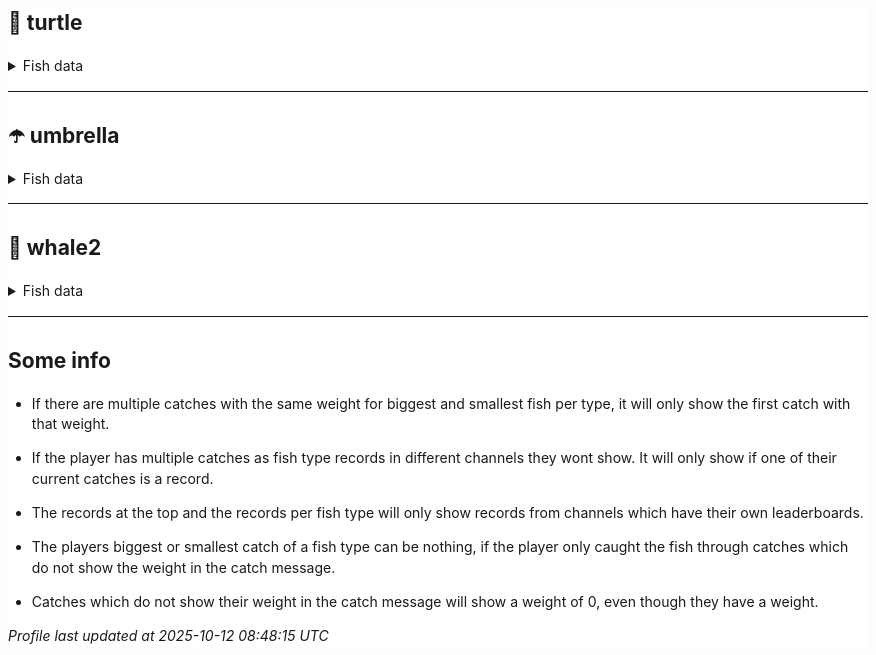 ## 🐢 turtle

<details><summary>Fish data</summary></details>

---------------

## ☂️ umbrella

<details><summary>Fish data</summary></details>

---------------

## 🐋 whale2

<details><summary>Fish data</summary></details>

---------------
## Some info

*  If there are multiple catches with the same weight for biggest and smallest fish per type, it will only show the first catch with that weight.

*  If the player has multiple catches as fish type records in different channels they wont show. It will only show if one of their current catches is a record.

*  The records at the top and the records per fish type will only show records from channels which have their own leaderboards.

*  The players biggest or smallest catch of a fish type can be nothing, if the player only caught the fish through catches which do not show the weight in the catch message.

*  Catches which do not show their weight in the catch message will show a weight of 0, even though they have a weight.

_Profile last updated at 2025-10-12 08:48:15 UTC_
